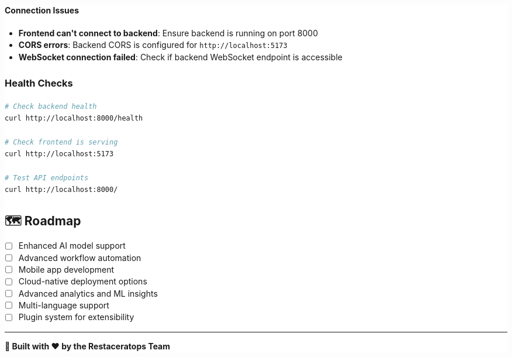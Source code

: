 #### Connection Issues
- **Frontend can't connect to backend**: Ensure backend is running on port 8000
- **CORS errors**: Backend CORS is configured for `http://localhost:5173`
- **WebSocket connection failed**: Check if backend WebSocket endpoint is accessible

### Health Checks
```bash
# Check backend health
curl http://localhost:8000/health

# Check frontend is serving
curl http://localhost:5173

# Test API endpoints
curl http://localhost:8000/
```

## 🗺️ Roadmap

- [ ] Enhanced AI model support
- [ ] Advanced workflow automation
- [ ] Mobile app development
- [ ] Cloud-native deployment options
- [ ] Advanced analytics and ML insights
- [ ] Multi-language support
- [ ] Plugin system for extensibility

---

**🦖 Built with ❤️ by the Restaceratops Team** 